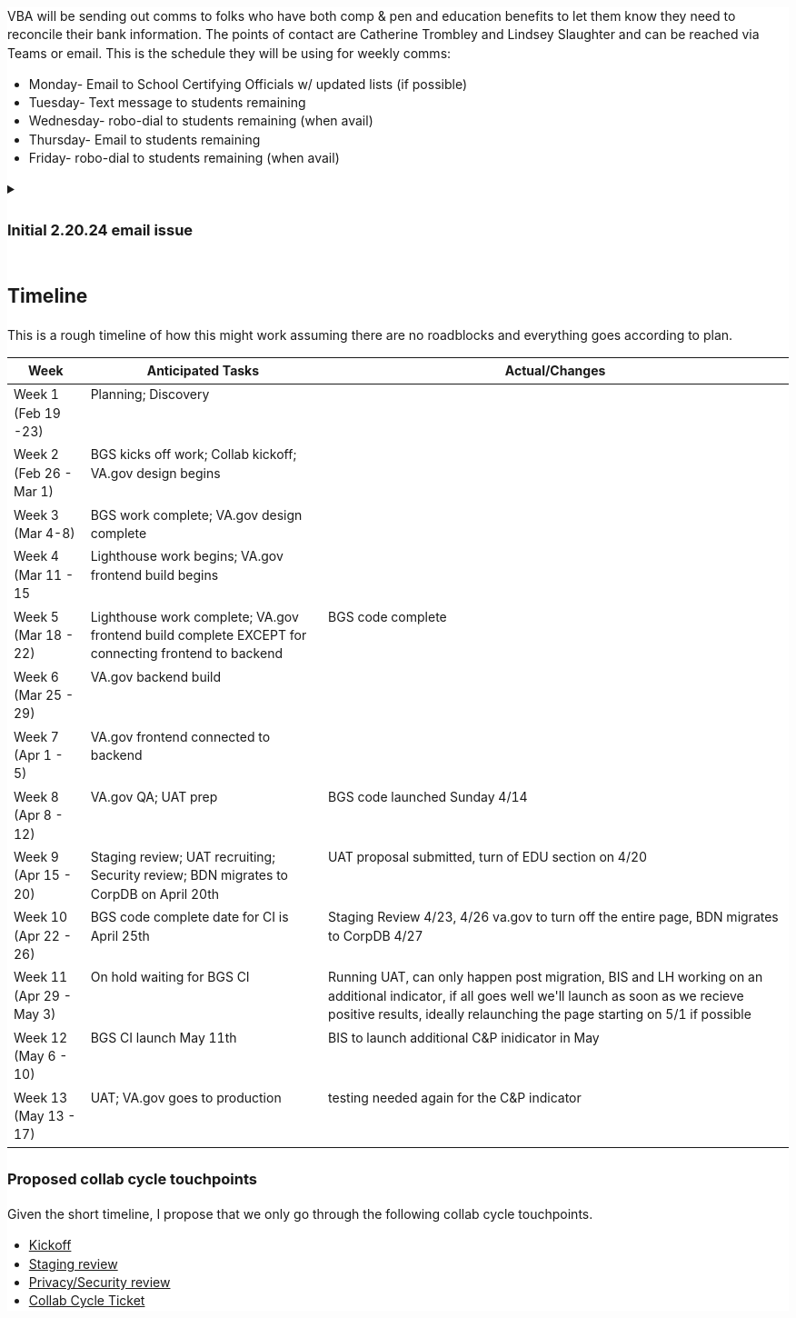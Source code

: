 VBA will be sending out comms to folks who have both comp & pen and education benefits to let them know they need to reconcile their bank information. The points of contact are Catherine Trombley and Lindsey Slaughter and can be reached via Teams or email. This is the schedule they will be using for weekly comms:

- Monday- Email to School Certifying Officials w/ updated lists (if possible)
- Tuesday- Text message to students remaining
- Wednesday- robo-dial to students remaining (when avail)
- Thursday- Email to students remaining
- Friday- robo-dial to students remaining (when avail)


<details><summary><h3>Initial 2.20.24 email issue</h3></summary></details>

## Timeline

This is a rough timeline of how this might work assuming there are no roadblocks and everything goes according to plan.


|Week| Anticipated Tasks | Actual/Changes |
|----|-------|---|
|Week 1 (Feb 19 -23)| Planning; Discovery||
|Week 2 (Feb 26 - Mar 1)|BGS kicks off work; Collab kickoff; VA.gov design begins||
|Week 3 (Mar 4-8)| BGS work complete; VA.gov design complete||
|Week 4 (Mar 11 - 15| Lighthouse work begins; VA.gov frontend build begins||
|Week 5 (Mar 18 - 22)| Lighthouse work complete; VA.gov frontend build complete EXCEPT for connecting frontend to backend|BGS code complete|
|Week 6 (Mar 25 - 29)| VA.gov backend build ||
|Week 7 (Apr 1 - 5)| VA.gov frontend connected to backend||
|Week 8 (Apr 8 - 12)|VA.gov QA; UAT prep|BGS code launched Sunday 4/14|
|Week 9 (Apr 15 - 20)| Staging review; UAT recruiting; Security review; BDN migrates to CorpDB on April 20th|UAT proposal submitted, turn of EDU section on 4/20|
|Week 10 (Apr 22 - 26)| BGS code complete date for CI is April 25th|Staging Review 4/23, 4/26 va.gov to turn off the entire page, BDN migrates to CorpDB 4/27|
|Week 11 (Apr 29 - May 3)|On hold waiting for BGS CI|Running UAT, can only happen post migration, BIS and LH working on an additional indicator, if all goes well we'll launch as soon as we recieve positive results, ideally relaunching the page starting on 5/1 if possible|
|Week 12 (May 6 - 10)|BGS CI launch May 11th|BIS to launch additional C&P inidicator in May|
|Week 13 (May 13 - 17)|UAT; VA.gov goes to production|testing needed again for the C&P indicator|


### Proposed collab cycle touchpoints

Given the short timeline, I propose that we only go through the following collab cycle touchpoints.

- [Kickoff](https://dsva.slack.com/archives/C06JV0KHZNF/p1708460001226429)
- [Staging review](https://dsva.slack.com/archives/C06JV0KHZNF/p1713214486307419)
- [Privacy/Security review](https://github.com/department-of-veterans-affairs/va.gov-team-sensitive/issues/1625)
- [Collab Cycle Ticket](https://github.com/department-of-veterans-affairs/va.gov-team/issues/76630) 
